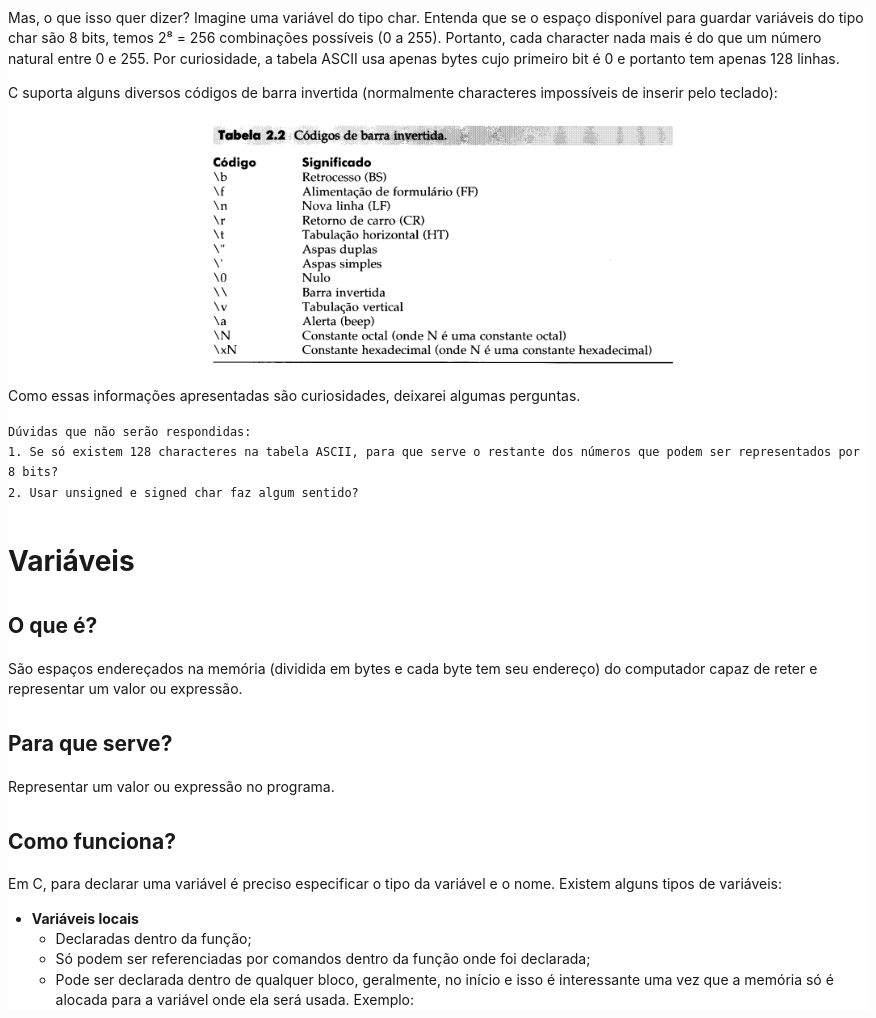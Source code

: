 Mas, o que isso quer dizer? Imagine uma variável do tipo char. Entenda que se o espaço disponível para guardar variáveis do tipo char são 8 bits, temos 2⁸ = 256 combinações possíveis (0 a 255). Portanto, cada character nada mais é do que um número natural entre 0 e 255. Por curiosidade, a tabela ASCII usa apenas bytes cujo primeiro bit é 0 e portanto tem apenas 128 linhas. 

C suporta alguns diversos códigos de barra invertida (normalmente characteres impossíveis de inserir pelo teclado):

<center>

<img src='Imagens/characteresnabarrainvertida.png' height=250>
</center>

Como essas informações apresentadas são curiosidades, deixarei algumas perguntas.

```
Dúvidas que não serão respondidas:
1. Se só existem 128 characteres na tabela ASCII, para que serve o restante dos números que podem ser representados por 8 bits?
2. Usar unsigned e signed char faz algum sentido?  
```

# Variáveis

## O que é?
São espaços endereçados na memória (dividida em bytes e cada byte tem seu endereço) do computador capaz de reter e representar um valor ou expressão.
 
## Para que serve?
Representar um valor ou expressão no programa.

## Como funciona?
Em C, para declarar uma variável é preciso especificar o tipo da variável e o nome. Existem alguns tipos de variáveis:
- **Variáveis locais**
  - Declaradas dentro da função;
  - Só podem ser referenciadas por comandos dentro da função onde foi declarada;
  - Pode ser declarada dentro de qualquer bloco, geralmente, no início e isso é interessante uma vez que a memória só é alocada para a variável onde ela será usada. Exemplo:
